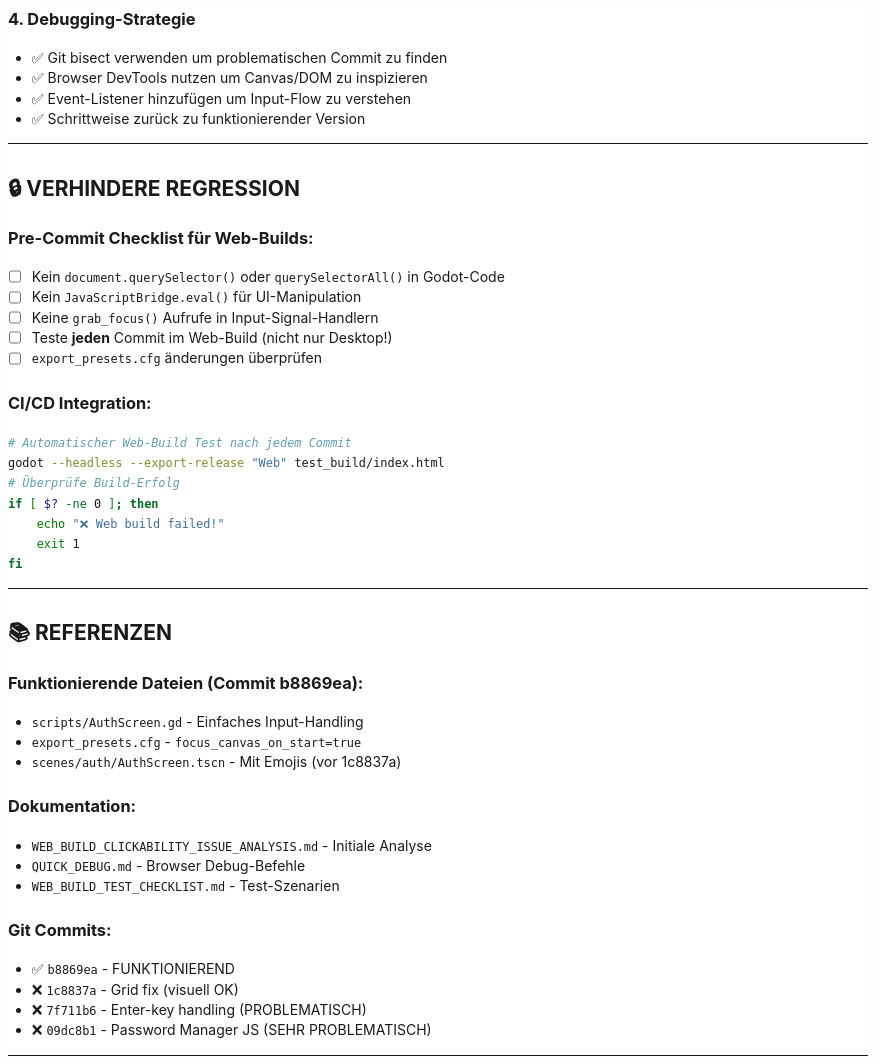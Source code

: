 ### 4. Debugging-Strategie
- ✅ Git bisect verwenden um problematischen Commit zu finden
- ✅ Browser DevTools nutzen um Canvas/DOM zu inspizieren
- ✅ Event-Listener hinzufügen um Input-Flow zu verstehen
- ✅ Schrittweise zurück zu funktionierender Version

---

## 🔒 VERHINDERE REGRESSION

### Pre-Commit Checklist für Web-Builds:
- [ ] Kein `document.querySelector()` oder `querySelectorAll()` in Godot-Code
- [ ] Kein `JavaScriptBridge.eval()` für UI-Manipulation
- [ ] Keine `grab_focus()` Aufrufe in Input-Signal-Handlern
- [ ] Teste **jeden** Commit im Web-Build (nicht nur Desktop!)
- [ ] `export_presets.cfg` änderungen überprüfen

### CI/CD Integration:
```bash
# Automatischer Web-Build Test nach jedem Commit
godot --headless --export-release "Web" test_build/index.html
# Überprüfe Build-Erfolg
if [ $? -ne 0 ]; then
    echo "❌ Web build failed!"
    exit 1
fi
```

---

## 📚 REFERENZEN

### Funktionierende Dateien (Commit b8869ea):
- `scripts/AuthScreen.gd` - Einfaches Input-Handling
- `export_presets.cfg` - `focus_canvas_on_start=true`
- `scenes/auth/AuthScreen.tscn` - Mit Emojis (vor 1c8837a)

### Dokumentation:
- `WEB_BUILD_CLICKABILITY_ISSUE_ANALYSIS.md` - Initiale Analyse
- `QUICK_DEBUG.md` - Browser Debug-Befehle
- `WEB_BUILD_TEST_CHECKLIST.md` - Test-Szenarien

### Git Commits:
- ✅ `b8869ea` - FUNKTIONIEREND
- ❌ `1c8837a` - Grid fix (visuell OK)
- ❌ `7f711b6` - Enter-key handling (PROBLEMATISCH)
- ❌ `09dc8b1` - Password Manager JS (SEHR PROBLEMATISCH)

---
